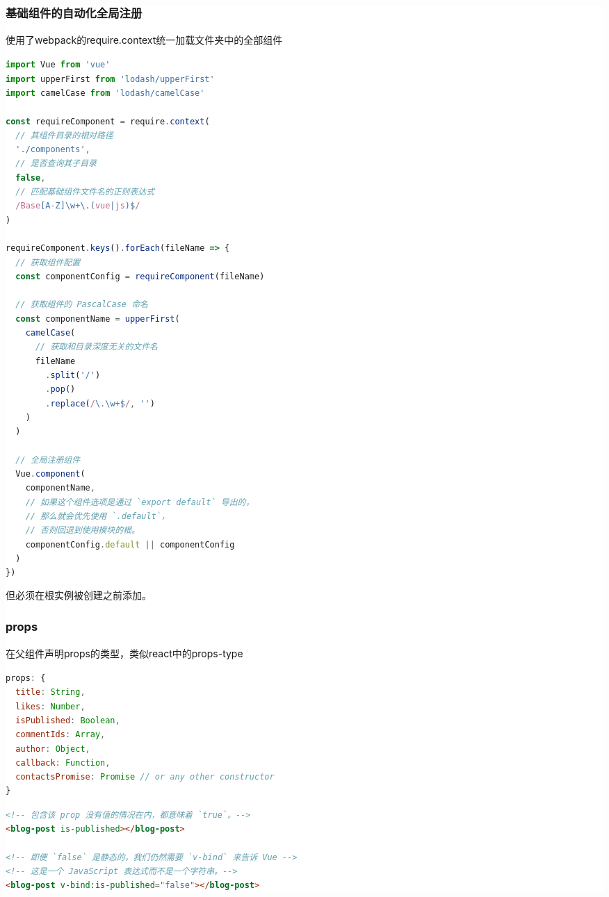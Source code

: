 ### 基础组件的自动化全局注册
使用了webpack的require.context统一加载文件夹中的全部组件
```js
import Vue from 'vue'
import upperFirst from 'lodash/upperFirst'
import camelCase from 'lodash/camelCase'

const requireComponent = require.context(
  // 其组件目录的相对路径
  './components',
  // 是否查询其子目录
  false,
  // 匹配基础组件文件名的正则表达式
  /Base[A-Z]\w+\.(vue|js)$/
)

requireComponent.keys().forEach(fileName => {
  // 获取组件配置
  const componentConfig = requireComponent(fileName)

  // 获取组件的 PascalCase 命名
  const componentName = upperFirst(
    camelCase(
      // 获取和目录深度无关的文件名
      fileName
        .split('/')
        .pop()
        .replace(/\.\w+$/, '')
    )
  )

  // 全局注册组件
  Vue.component(
    componentName,
    // 如果这个组件选项是通过 `export default` 导出的，
    // 那么就会优先使用 `.default`，
    // 否则回退到使用模块的根。
    componentConfig.default || componentConfig
  )
})
```
但必须在根实例被创建之前添加。

### props
在父组件声明props的类型，类似react中的props-type
```js
props: {
  title: String,
  likes: Number,
  isPublished: Boolean,
  commentIds: Array,
  author: Object,
  callback: Function,
  contactsPromise: Promise // or any other constructor
}
```
```html
<!-- 包含该 prop 没有值的情况在内，都意味着 `true`。-->
<blog-post is-published></blog-post>

<!-- 即便 `false` 是静态的，我们仍然需要 `v-bind` 来告诉 Vue -->
<!-- 这是一个 JavaScript 表达式而不是一个字符串。-->
<blog-post v-bind:is-published="false"></blog-post>

```